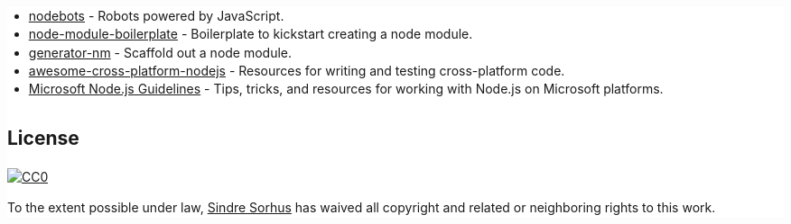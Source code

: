- [nodebots](http://nodebots.io) - Robots powered by JavaScript.
- [node-module-boilerplate](https://github.com/sindresorhus/node-module-boilerplate) - Boilerplate to kickstart creating a node module.
- [generator-nm](https://github.com/sindresorhus/generator-nm) - Scaffold out a node module.
- [awesome-cross-platform-nodejs](https://github.com/bcoe/awesome-cross-platform-nodejs) - Resources for writing and testing cross-platform code.
- [Microsoft Node.js Guidelines](https://github.com/Microsoft/nodejs-guidelines) - Tips, tricks, and resources for working with Node.js on Microsoft platforms.


## License

[![CC0](http://mirrors.creativecommons.org/presskit/buttons/88x31/svg/cc-zero.svg)](https://creativecommons.org/publicdomain/zero/1.0/)

To the extent possible under law, [Sindre Sorhus](http://sindresorhus.com) has waived all copyright and related or neighboring rights to this work.
